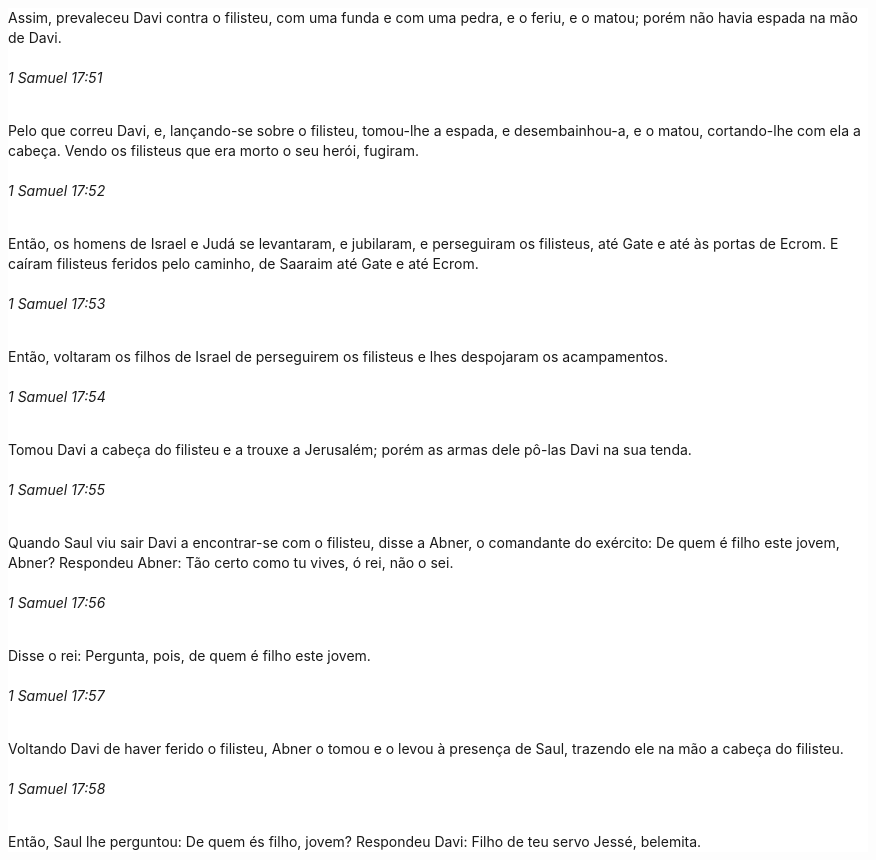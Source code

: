Assim, prevaleceu Davi contra o filisteu, com uma funda e com uma pedra, e o feriu, e o matou; porém não havia espada na mão de Davi.

###### 1 Samuel 17:51

Pelo que correu Davi, e, lançando-se sobre o filisteu, tomou-lhe a espada, e desembainhou-a, e o matou, cortando-lhe com ela a cabeça. Vendo os filisteus que era morto o seu herói, fugiram.

###### 1 Samuel 17:52

Então, os homens de Israel e Judá se levantaram, e jubilaram, e perseguiram os filisteus, até Gate e até às portas de Ecrom. E caíram filisteus feridos pelo caminho, de Saaraim até Gate e até Ecrom.

###### 1 Samuel 17:53

Então, voltaram os filhos de Israel de perseguirem os filisteus e lhes despojaram os acampamentos.

###### 1 Samuel 17:54

Tomou Davi a cabeça do filisteu e a trouxe a Jerusalém; porém as armas dele pô-las Davi na sua tenda.

###### 1 Samuel 17:55

Quando Saul viu sair Davi a encontrar-se com o filisteu, disse a Abner, o comandante do exército: De quem é filho este jovem, Abner? Respondeu Abner: Tão certo como tu vives, ó rei, não o sei.

###### 1 Samuel 17:56

Disse o rei: Pergunta, pois, de quem é filho este jovem.

###### 1 Samuel 17:57

Voltando Davi de haver ferido o filisteu, Abner o tomou e o levou à presença de Saul, trazendo ele na mão a cabeça do filisteu.

###### 1 Samuel 17:58

Então, Saul lhe perguntou: De quem és filho, jovem? Respondeu Davi: Filho de teu servo Jessé, belemita.

